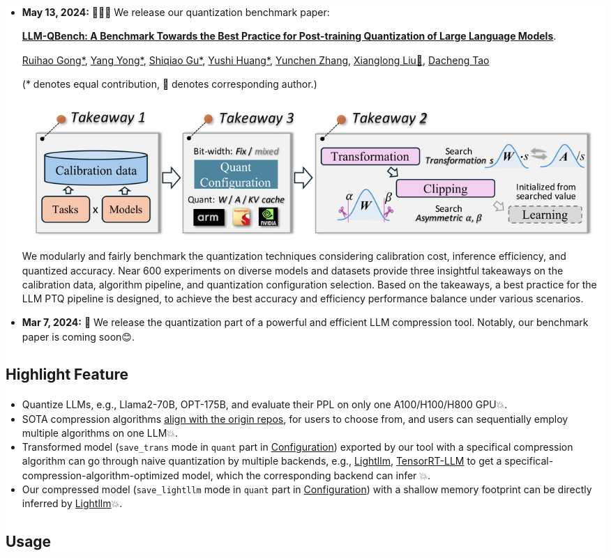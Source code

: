 - **May 13, 2024:** 🍺🍺🍺 We release our quantization benchmark paper:

  [**LLM-QBench: A Benchmark Towards the Best Practice for Post-training Quantization of Large Language Models**](https://arxiv.org/abs/2405.06001).

  [Ruihao Gong\*](https://xhplus.github.io/), [Yang Yong\*](https://github.com/helloyongyang), [Shiqiao Gu\*](https://github.com/gushiqiao), [Yushi Huang\*](https://github.com/Harahan), [Yunchen Zhang](https://scholar.google.com/citations?user=glkWFyUAAAAJ&hl=en), [Xianglong Liu📧](https://xlliu-beihang.github.io/), [Dacheng Tao](https://scholar.google.com/citations?user=RwlJNLcAAAAJ&hl=en)

  (\* denotes equal contribution, 📧 denotes corresponding author.)

  <div align=center>
   <img src="./imgs/best_practice.png" alt="comp" width="800" />
  </div>

  We modularly and fairly benchmark the quantization techniques considering calibration cost, inference efficiency, and quantized accuracy. Near 600 experiments on diverse models and datasets provide three insightful takeaways
  on the calibration data, algorithm pipeline, and quantization configuration selection. Based on the takeaways, a best practice for the LLM PTQ pipeline is designed, to achieve the best accuracy and efficiency performance balance
  under various scenarios.

- **Mar 7, 2024:** 🚀 We release the quantization part of a powerful and efficient LLM compression tool. Notably, our benchmark paper is coming soon😊.

## Highlight Feature

- Quantize LLMs, e.g., Llama2-70B, OPT-175B,  and evaluate their PPL on only one A100/H100/H800 GPU💥.
- SOTA compression algorithms [align with the origin repos](benchmark/align.md), for users to choose from, and users can sequentially employ multiple algorithms on one LLM💥.
- Transformed model (`save_trans`  mode in `quant` part in [Configuration](#configuration)) exported by our tool with a specifical compression algorithm can go through naive quantization by multiple backends, e.g., [Lightllm](https://github.com/ModelTC/lightllm), [TensorRT-LLM](https://github.com/NVIDIA/TensorRT-LLM) to get a specifical-compression-algorithm-optimized model, which the corresponding backend can infer 💥.
- Our compressed model (`save_lightllm`  mode in `quant` part in [Configuration](#configuration)) with a shallow memory footprint can be directly inferred by [Lightllm](https://github.com/ModelTC/lightllm)💥.

## Usage
